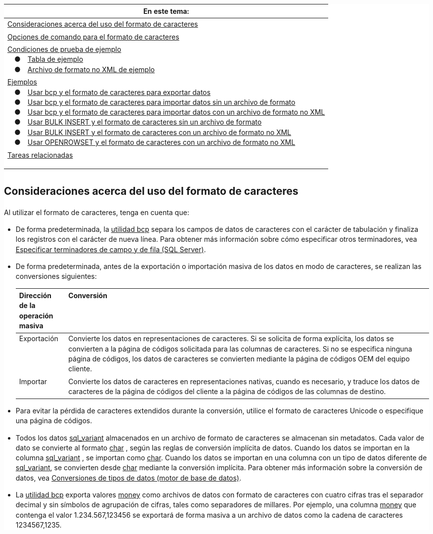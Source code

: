 |En este tema:|
|---|
|[Consideraciones acerca del uso del formato de caracteres](#considerations)|
|[Opciones de comando para el formato de caracteres](#command_options)|
|[Condiciones de prueba de ejemplo](#etc)<br />&emsp;&#9679;&emsp;[Tabla de ejemplo](#sample_table)<br />&emsp;&#9679;&emsp;[Archivo de formato no XML de ejemplo](#nonxml_format_file)<br />|
|[Ejemplos](#examples)<br />&emsp;&#9679;&emsp;[Usar bcp y el formato de caracteres para exportar datos](#bcp_char_export)<br />&emsp;&#9679;&emsp;[Usar bcp y el formato de caracteres para importar datos sin un archivo de formato](#bcp_char_import)<br />&emsp;&#9679;&emsp;[Usar bcp y el formato de caracteres para importar datos con un archivo de formato no XML](#bcp_char_import_fmt)<br />&emsp;&#9679;&emsp;[Usar BULK INSERT y el formato de caracteres sin un archivo de formato](#bulk_char)<br />&emsp;&#9679;&emsp;[Usar BULK INSERT y el formato de caracteres con un archivo de formato no XML](#bulk_char_fmt)<br />&emsp;&#9679;&emsp;[Usar OPENROWSET y el formato de caracteres con un archivo de formato no XML](#openrowset_char_fmt)|
|[Tareas relacionadas](#RelatedTasks)<p>                                                                                                                                                                                                                  </p>|


  
## <a name="considerations-for-using-character-format"></a>Consideraciones acerca del uso del formato de caracteres<a name="considerations"></a>
Al utilizar el formato de caracteres, tenga en cuenta que:  
  
-   De forma predeterminada, la [utilidad bcp](../../tools/bcp-utility.md) separa los campos de datos de caracteres con el carácter de tabulación y finaliza los registros con el carácter de nueva línea.  Para obtener más información sobre cómo especificar otros terminadores, vea [Especificar terminadores de campo y de fila &#40;SQL Server&#41;](../../relational-databases/import-export/specify-field-and-row-terminators-sql-server.md).  
  
-   De forma predeterminada, antes de la exportación o importación masiva de los datos en modo de caracteres, se realizan las conversiones siguientes:  
  
    |Dirección de la operación masiva|Conversión|  
    |---------------------------------|----------------|  
    |Exportación|Convierte los datos en representaciones de caracteres. Si se solicita de forma explícita, los datos se convierten a la página de códigos solicitada para las columnas de caracteres. Si no se especifica ninguna página de códigos, los datos de caracteres se convierten mediante la página de códigos OEM del equipo cliente.|  
    |Importar|Convierte los datos de caracteres en representaciones nativas, cuando es necesario, y traduce los datos de caracteres de la página de códigos del cliente a la página de códigos de las columnas de destino.|  
  
-   Para evitar la pérdida de caracteres extendidos durante la conversión, utilice el formato de caracteres Unicode o especifique una página de códigos.  
  
-   Todos los datos [sql_variant](../../t-sql/data-types/sql-variant-transact-sql.md) almacenados en un archivo de formato de caracteres se almacenan sin metadatos. Cada valor de dato se convierte al formato [char](../../t-sql/data-types/char-and-varchar-transact-sql.md) , según las reglas de conversión implícita de datos. Cuando los datos se importan en la columna [sql_variant](../../t-sql/data-types/sql-variant-transact-sql.md) , se importan como [char](../../t-sql/data-types/char-and-varchar-transact-sql.md). Cuando los datos se importan en una columna con un tipo de datos diferente de [sql_variant](../../t-sql/data-types/sql-variant-transact-sql.md), se convierten desde [char](../../t-sql/data-types/char-and-varchar-transact-sql.md) mediante la conversión implícita. Para obtener más información sobre la conversión de datos, vea [Conversiones de tipos de datos &#40;motor de base de datos&#41;](../../t-sql/data-types/data-type-conversion-database-engine.md).  
  
-   La [utilidad bcp](../../tools/bcp-utility.md) exporta valores [money](../../t-sql/data-types/money-and-smallmoney-transact-sql.md) como archivos de datos con formato de caracteres con cuatro cifras tras el separador decimal y sin símbolos de agrupación de cifras, tales como separadores de millares. Por ejemplo, una columna [money](../../t-sql/data-types/money-and-smallmoney-transact-sql.md) que contenga el valor 1.234.567,123456 se exportará de forma masiva a un archivo de datos como la cadena de caracteres 1234567,1235.  
  